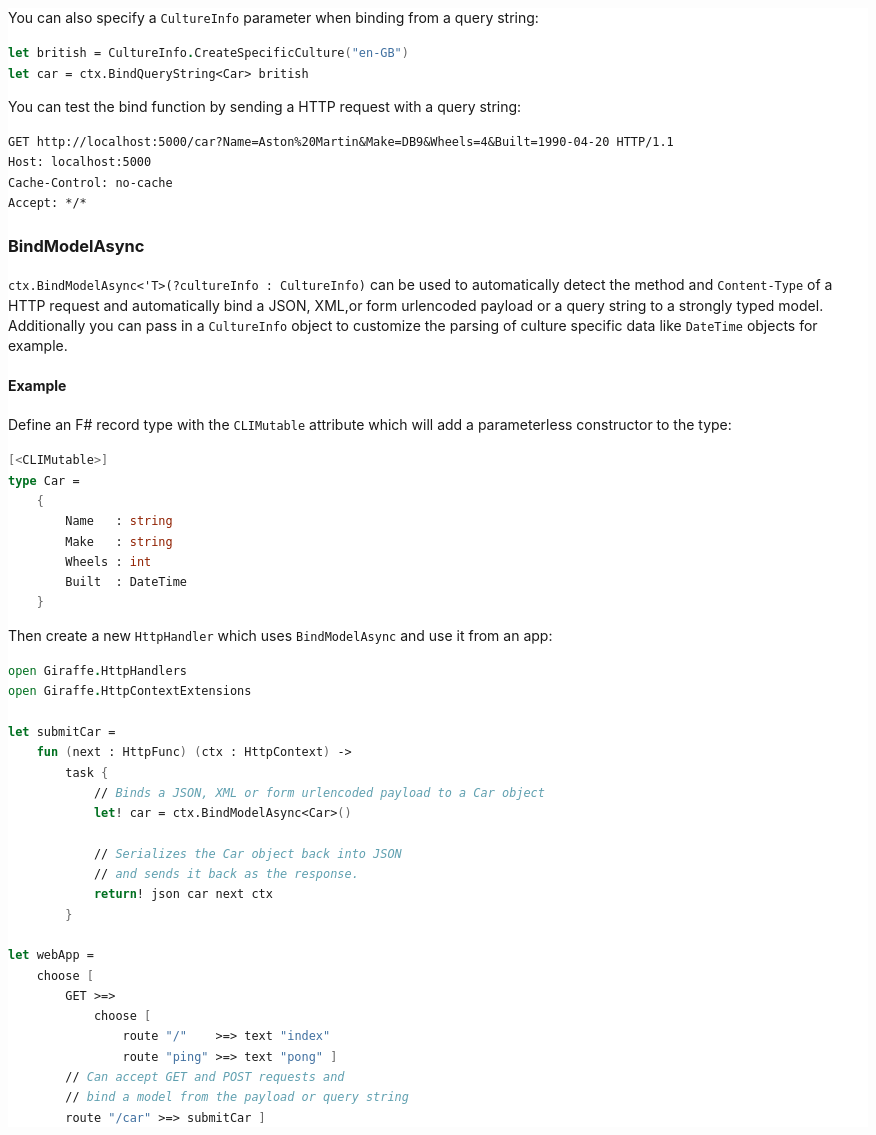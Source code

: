 You can also specify a `CultureInfo` parameter when binding from a query string:

```fsharp
let british = CultureInfo.CreateSpecificCulture("en-GB")
let car = ctx.BindQueryString<Car> british
```

You can test the bind function by sending a HTTP request with a query string:

```
GET http://localhost:5000/car?Name=Aston%20Martin&Make=DB9&Wheels=4&Built=1990-04-20 HTTP/1.1
Host: localhost:5000
Cache-Control: no-cache
Accept: */*

```

### BindModelAsync

`ctx.BindModelAsync<'T>(?cultureInfo : CultureInfo)` can be used to automatically detect the method and `Content-Type` of a HTTP request and automatically bind a JSON, XML,or form urlencoded payload or a query string to a strongly typed model. Additionally you can pass in a `CultureInfo` object to customize the parsing of culture specific data like `DateTime` objects for example.

#### Example

Define an F# record type with the `CLIMutable` attribute which will add a parameterless constructor to the type:

```fsharp
[<CLIMutable>]
type Car =
    {
        Name   : string
        Make   : string
        Wheels : int
        Built  : DateTime
    }
```

Then create a new `HttpHandler` which uses `BindModelAsync` and use it from an app:

```fsharp
open Giraffe.HttpHandlers
open Giraffe.HttpContextExtensions

let submitCar =
    fun (next : HttpFunc) (ctx : HttpContext) ->
        task {
            // Binds a JSON, XML or form urlencoded payload to a Car object
            let! car = ctx.BindModelAsync<Car>()

            // Serializes the Car object back into JSON
            // and sends it back as the response.
            return! json car next ctx
        }

let webApp =
    choose [
        GET >=>
            choose [
                route "/"    >=> text "index"
                route "ping" >=> text "pong" ]
        // Can accept GET and POST requests and
        // bind a model from the payload or query string
        route "/car" >=> submitCar ]
```
